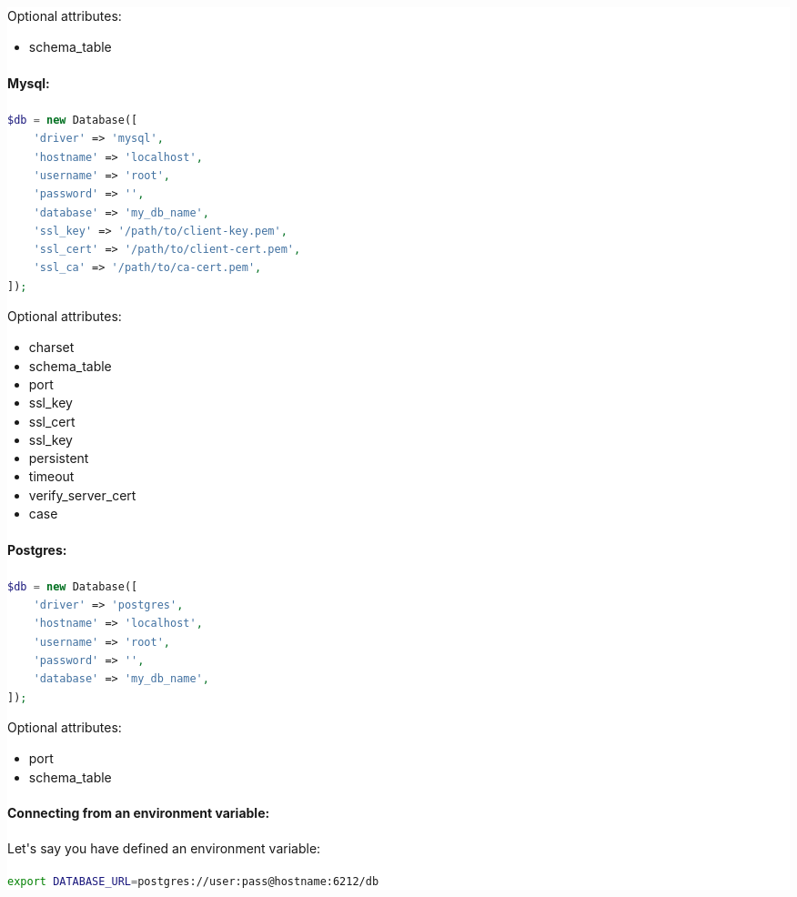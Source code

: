 Optional attributes:

- schema_table

#### Mysql:

```php
$db = new Database([
    'driver' => 'mysql',
    'hostname' => 'localhost',
    'username' => 'root',
    'password' => '',
    'database' => 'my_db_name',
    'ssl_key' => '/path/to/client-key.pem',
    'ssl_cert' => '/path/to/client-cert.pem',
    'ssl_ca' => '/path/to/ca-cert.pem',
]);
```

Optional attributes:

- charset
- schema_table
- port
- ssl_key
- ssl_cert
- ssl_key
- persistent
- timeout
- verify_server_cert
- case

#### Postgres:

```php
$db = new Database([
    'driver' => 'postgres',
    'hostname' => 'localhost',
    'username' => 'root',
    'password' => '',
    'database' => 'my_db_name',
]);
```

Optional attributes:

- port
- schema_table

#### Connecting from an environment variable:

Let's say you have defined an environment variable:

```bash
export DATABASE_URL=postgres://user:pass@hostname:6212/db
```
